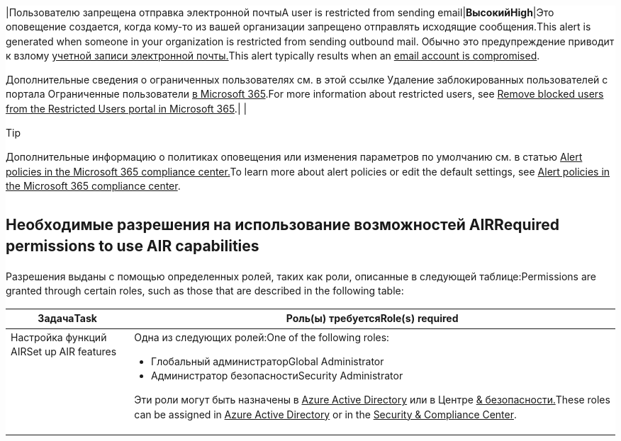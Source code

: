 |<span data-ttu-id="cfab0-189">Пользователю запрещена отправка электронной почты</span><span class="sxs-lookup"><span data-stu-id="cfab0-189">A user is restricted from sending email</span></span>|<span data-ttu-id="cfab0-190">**Высокий**</span><span class="sxs-lookup"><span data-stu-id="cfab0-190">**High**</span></span>|<span data-ttu-id="cfab0-191">Это оповещение создается, когда кому-то из вашей организации запрещено отправлять исходящие сообщения.</span><span class="sxs-lookup"><span data-stu-id="cfab0-191">This alert is generated when someone in your organization is restricted from sending outbound mail.</span></span> <span data-ttu-id="cfab0-192">Обычно это предупреждение приводит к взлому [учетной записи электронной почты.](responding-to-a-compromised-email-account.md)</span><span class="sxs-lookup"><span data-stu-id="cfab0-192">This alert typically results when an [email account is compromised](responding-to-a-compromised-email-account.md).</span></span> <p> <span data-ttu-id="cfab0-193">Дополнительные сведения о ограниченных пользователях см. в этой ссылке Удаление заблокированных пользователей с портала Ограниченные пользователи [в Microsoft 365](removing-user-from-restricted-users-portal-after-spam.md).</span><span class="sxs-lookup"><span data-stu-id="cfab0-193">For more information about restricted users, see [Remove blocked users from the Restricted Users portal in Microsoft 365](removing-user-from-restricted-users-portal-after-spam.md).</span></span>|
|

> [!TIP]
> <span data-ttu-id="cfab0-194">Дополнительные информацию о политиках оповещения или изменения параметров по умолчанию см. в статью [Alert policies in the Microsoft 365 compliance center.](../../compliance/alert-policies.md)</span><span class="sxs-lookup"><span data-stu-id="cfab0-194">To learn more about alert policies or edit the default settings, see [Alert policies in the Microsoft 365 compliance center](../../compliance/alert-policies.md).</span></span>

## <a name="required-permissions-to-use-air-capabilities"></a><span data-ttu-id="cfab0-195">Необходимые разрешения на использование возможностей AIR</span><span class="sxs-lookup"><span data-stu-id="cfab0-195">Required permissions to use AIR capabilities</span></span>

<span data-ttu-id="cfab0-196">Разрешения выданы с помощью определенных ролей, таких как роли, описанные в следующей таблице:</span><span class="sxs-lookup"><span data-stu-id="cfab0-196">Permissions are granted through certain roles, such as those that are described in the following table:</span></span>

|<span data-ttu-id="cfab0-197">Задача</span><span class="sxs-lookup"><span data-stu-id="cfab0-197">Task</span></span>|<span data-ttu-id="cfab0-198">Роль(ы) требуется</span><span class="sxs-lookup"><span data-stu-id="cfab0-198">Role(s) required</span></span>|
|---|---|
|<span data-ttu-id="cfab0-199">Настройка функций AIR</span><span class="sxs-lookup"><span data-stu-id="cfab0-199">Set up AIR features</span></span>|<span data-ttu-id="cfab0-200">Одна из следующих ролей:</span><span class="sxs-lookup"><span data-stu-id="cfab0-200">One of the following roles:</span></span> <ul><li><span data-ttu-id="cfab0-201">Глобальный администратор</span><span class="sxs-lookup"><span data-stu-id="cfab0-201">Global Administrator</span></span></li><li><span data-ttu-id="cfab0-202">Администратор безопасности</span><span class="sxs-lookup"><span data-stu-id="cfab0-202">Security Administrator</span></span></li></ul> <p> <span data-ttu-id="cfab0-203">Эти роли могут быть назначены в [Azure Active Directory](/azure/active-directory/users-groups-roles/directory-assign-admin-roles) или в Центре [& безопасности.](permissions-in-the-security-and-compliance-center.md)</span><span class="sxs-lookup"><span data-stu-id="cfab0-203">These roles can be assigned in [Azure Active Directory](/azure/active-directory/users-groups-roles/directory-assign-admin-roles) or in the [Security & Compliance Center](permissions-in-the-security-and-compliance-center.md).</span></span>|